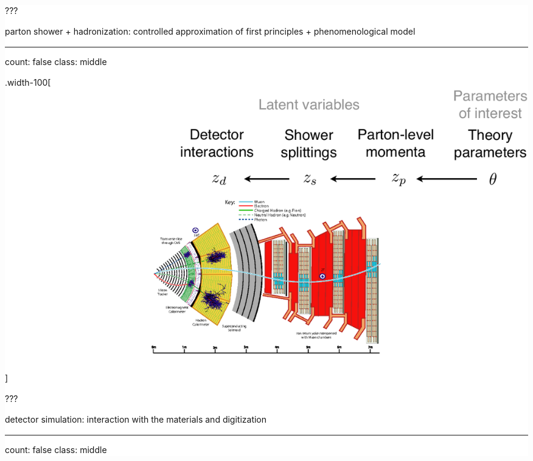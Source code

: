 ???

parton shower + hadronization: controlled approximation of first principles + phenomenological model

---

count: false
class: middle

.width-100[![](figures/process3.png)]

???

detector simulation: interaction with the materials and digitization

---

count: false
class: middle
